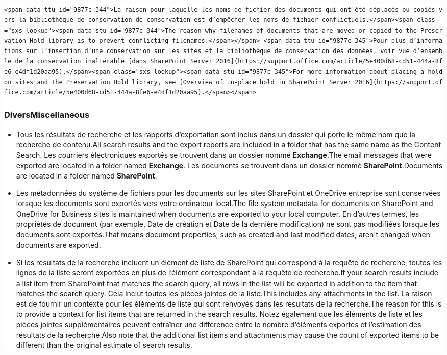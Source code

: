     <span data-ttu-id="9877c-344">La raison pour laquelle les noms de fichier des documents qui ont été déplacés ou copiés vers la bibliothèque de conservation de conservation est d’empêcher les noms de fichier conflictuels.</span><span class="sxs-lookup"><span data-stu-id="9877c-344">The reason why filenames of documents that are moved or copied to the Preservation Hold library is to prevent conflicting filenames.</span></span> <span data-ttu-id="9877c-345">Pour plus d’informations sur l’insertion d’une conservation sur les sites et la bibliothèque de conservation des données, voir vue d’ensemble de la conservation inaltérable [dans SharePoint Server 2016](https://support.office.com/article/5e400d68-cd51-444a-8fe6-e4df1d20aa95).</span><span class="sxs-lookup"><span data-stu-id="9877c-345">For more information about placing a hold on sites and the Preservation Hold library, see [Overview of in-place hold in SharePoint Server 2016](https://support.office.com/article/5e400d68-cd51-444a-8fe6-e4df1d20aa95).</span></span>
    
 ### <a name="miscellaneous"></a><span data-ttu-id="9877c-346">Divers</span><span class="sxs-lookup"><span data-stu-id="9877c-346">Miscellaneous</span></span>
  
- <span data-ttu-id="9877c-347">Tous les résultats de recherche et les rapports d’exportation sont inclus dans un dossier qui porte le même nom que la recherche de contenu.</span><span class="sxs-lookup"><span data-stu-id="9877c-347">All search results and the export reports are included in a folder that has the same name as the Content Search.</span></span> <span data-ttu-id="9877c-348">Les courriers électroniques exportés se trouvent dans un dossier nommé **Exchange**.</span><span class="sxs-lookup"><span data-stu-id="9877c-348">The email messages that were exported are located in a folder named **Exchange**.</span></span> <span data-ttu-id="9877c-349">Les documents se trouvent dans un dossier nommé **SharePoint**.</span><span class="sxs-lookup"><span data-stu-id="9877c-349">Documents are located in a folder named **SharePoint**.</span></span> 
    
- <span data-ttu-id="9877c-350">Les métadonnées du système de fichiers pour les documents sur les sites SharePoint et OneDrive entreprise sont conservées lorsque les documents sont exportés vers votre ordinateur local.</span><span class="sxs-lookup"><span data-stu-id="9877c-350">The file system metadata for documents on SharePoint and OneDrive for Business sites is maintained when documents are exported to your local computer.</span></span> <span data-ttu-id="9877c-351">En d’autres termes, les propriétés de document (par exemple, Date de création et Date de la dernière modification) ne sont pas modifiées lorsque les documents sont exportés.</span><span class="sxs-lookup"><span data-stu-id="9877c-351">That means document properties, such as created and last modified dates, aren't changed when documents are exported.</span></span>

- <span data-ttu-id="9877c-352">Si les résultats de la recherche incluent un élément de liste de SharePoint qui correspond à la requête de recherche, toutes les lignes de la liste seront exportées en plus de l’élément correspondant à la requête de recherche.</span><span class="sxs-lookup"><span data-stu-id="9877c-352">If your search results include a list item from SharePoint that matches the search query, all rows in the list will be exported in addition to the item that matches the search query.</span></span> <span data-ttu-id="9877c-353">Cela inclut toutes les pièces jointes de la liste.</span><span class="sxs-lookup"><span data-stu-id="9877c-353">This includes any attachments in the list.</span></span> <span data-ttu-id="9877c-354">La raison est de fournir un contexte pour les éléments de liste qui sont renvoyés dans les résultats de la recherche.</span><span class="sxs-lookup"><span data-stu-id="9877c-354">The reason for this is to provide a context for list items that are returned in the search results.</span></span> <span data-ttu-id="9877c-355">Notez également que les éléments de liste et les pièces jointes supplémentaires peuvent entraîner une différence entre le nombre d’éléments exportés et l’estimation des résultats de la recherche.</span><span class="sxs-lookup"><span data-stu-id="9877c-355">Also note that the additional list items and attachments may cause the count of exported items to be different than the original estimate of search results.</span></span>
